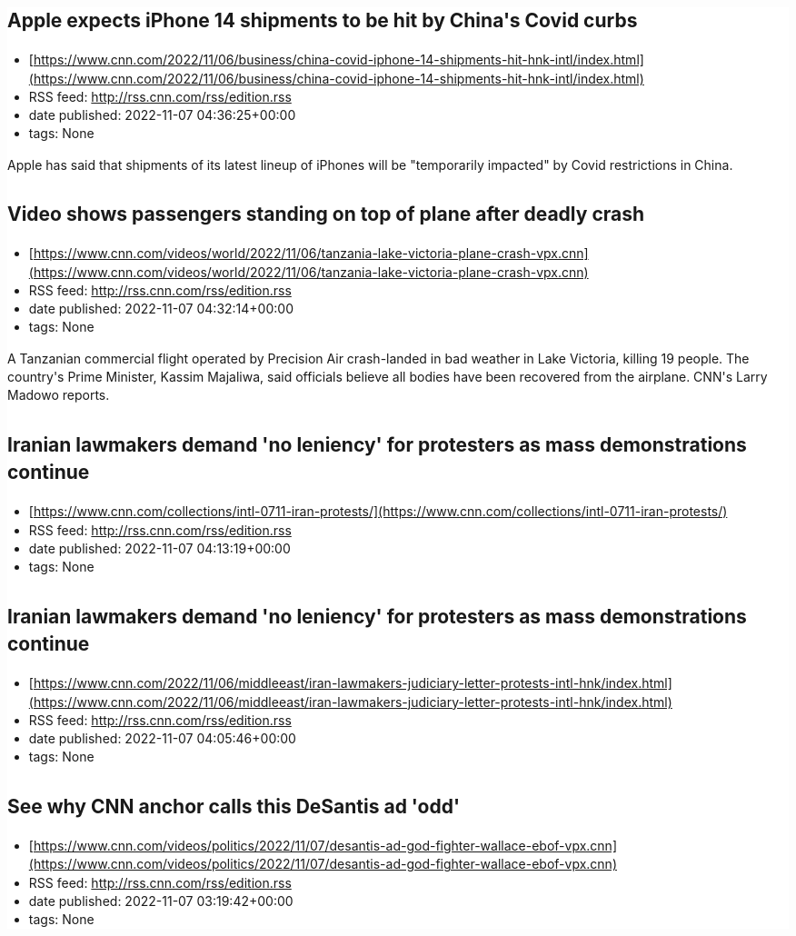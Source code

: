## Apple expects iPhone 14 shipments to be hit by China's Covid curbs
 - [https://www.cnn.com/2022/11/06/business/china-covid-iphone-14-shipments-hit-hnk-intl/index.html](https://www.cnn.com/2022/11/06/business/china-covid-iphone-14-shipments-hit-hnk-intl/index.html)
 - RSS feed: http://rss.cnn.com/rss/edition.rss
 - date published: 2022-11-07 04:36:25+00:00
 - tags: None

Apple has said that shipments of its latest lineup of iPhones will be "temporarily impacted" by Covid restrictions in China.

## Video shows passengers standing on top of plane after deadly crash
 - [https://www.cnn.com/videos/world/2022/11/06/tanzania-lake-victoria-plane-crash-vpx.cnn](https://www.cnn.com/videos/world/2022/11/06/tanzania-lake-victoria-plane-crash-vpx.cnn)
 - RSS feed: http://rss.cnn.com/rss/edition.rss
 - date published: 2022-11-07 04:32:14+00:00
 - tags: None

A Tanzanian commercial flight operated by Precision Air crash-landed in bad weather in Lake Victoria, killing 19 people. The country's Prime Minister, Kassim Majaliwa, said officials believe all bodies have been recovered from the airplane. CNN's Larry Madowo reports.

## Iranian lawmakers demand 'no leniency' for protesters as mass demonstrations continue
 - [https://www.cnn.com/collections/intl-0711-iran-protests/](https://www.cnn.com/collections/intl-0711-iran-protests/)
 - RSS feed: http://rss.cnn.com/rss/edition.rss
 - date published: 2022-11-07 04:13:19+00:00
 - tags: None



## Iranian lawmakers demand 'no leniency' for protesters as mass demonstrations continue
 - [https://www.cnn.com/2022/11/06/middleeast/iran-lawmakers-judiciary-letter-protests-intl-hnk/index.html](https://www.cnn.com/2022/11/06/middleeast/iran-lawmakers-judiciary-letter-protests-intl-hnk/index.html)
 - RSS feed: http://rss.cnn.com/rss/edition.rss
 - date published: 2022-11-07 04:05:46+00:00
 - tags: None



## See why CNN anchor calls this DeSantis ad 'odd'
 - [https://www.cnn.com/videos/politics/2022/11/07/desantis-ad-god-fighter-wallace-ebof-vpx.cnn](https://www.cnn.com/videos/politics/2022/11/07/desantis-ad-god-fighter-wallace-ebof-vpx.cnn)
 - RSS feed: http://rss.cnn.com/rss/edition.rss
 - date published: 2022-11-07 03:19:42+00:00
 - tags: None
